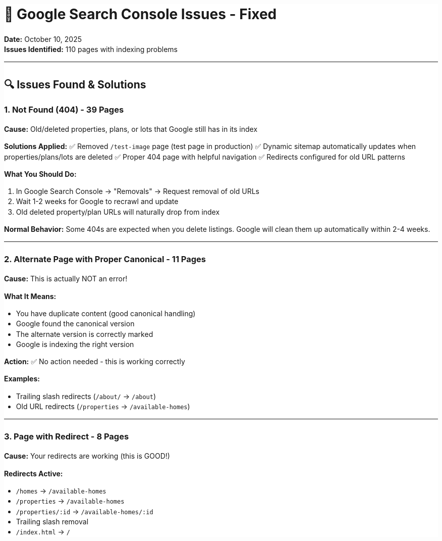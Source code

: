 # 🔧 Google Search Console Issues - Fixed

**Date:** October 10, 2025  
**Issues Identified:** 110 pages with indexing problems

---

## 🔍 **Issues Found & Solutions**

### 1. **Not Found (404)** - 39 Pages

**Cause:** Old/deleted properties, plans, or lots that Google still has in its index

**Solutions Applied:**
✅ Removed `/test-image` page (test page in production)
✅ Dynamic sitemap automatically updates when properties/plans/lots are deleted
✅ Proper 404 page with helpful navigation
✅ Redirects configured for old URL patterns

**What You Should Do:**
1. In Google Search Console → "Removals" → Request removal of old URLs
2. Wait 1-2 weeks for Google to recrawl and update
3. Old deleted property/plan URLs will naturally drop from index

**Normal Behavior:** Some 404s are expected when you delete listings. Google will clean them up automatically within 2-4 weeks.

---

### 2. **Alternate Page with Proper Canonical** - 11 Pages

**Cause:** This is actually NOT an error! 

**What It Means:**
- You have duplicate content (good canonical handling)
- Google found the canonical version
- The alternate version is correctly marked
- Google is indexing the right version

**Action:** ✅ No action needed - this is working correctly

**Examples:**
- Trailing slash redirects (`/about/` → `/about`)
- Old URL redirects (`/properties` → `/available-homes`)

---

### 3. **Page with Redirect** - 8 Pages

**Cause:** Your redirects are working (this is GOOD!)

**Redirects Active:**
- `/homes` → `/available-homes`
- `/properties` → `/available-homes`
- `/properties/:id` → `/available-homes/:id`
- Trailing slash removal
- `/index.html` → `/`

